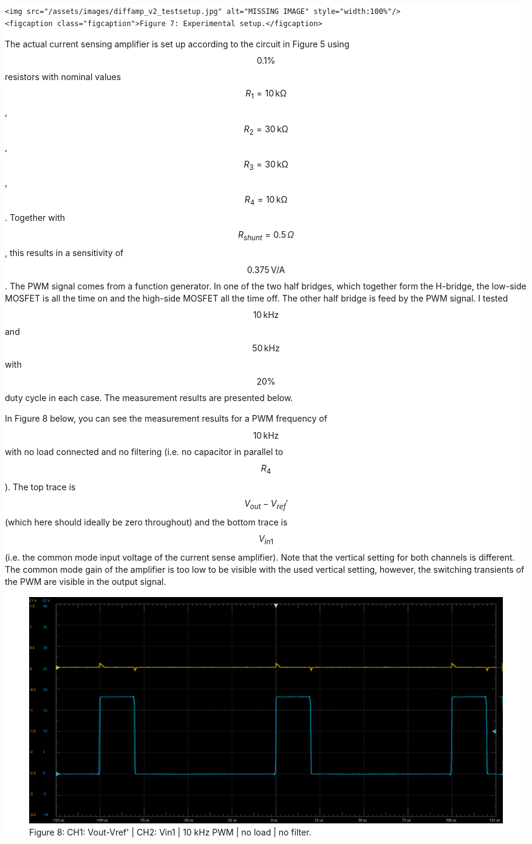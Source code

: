     <img src="/assets/images/diffamp_v2_testsetup.jpg" alt="MISSING IMAGE" style="width:100%"/>
    <figcaption class="figcaption">Figure 7: Experimental setup.</figcaption>
</figure>

The actual current sensing amplifier is set up according to the circuit in Figure 5 using $$0.1\%$$ resistors with nominal values $$R_1=10\,\mathrm{k\Omega}$$, $$R_2=30\,\mathrm{k\Omega}$$, $$R_3=30\,\mathrm{k\Omega}$$, $$R_4=10\,\mathrm{k\Omega}$$. Together with $$R_{shunt}=0.5\,\Omega$$, this results in a sensitivity of $$0.375\,\mathrm{V/A}$$. The PWM signal comes from a function generator. In one of the two half bridges, which together form the H-bridge, the low-side MOSFET is all the time on and the high-side MOSFET all the time off. The other half bridge is feed by the PWM signal. I tested $$10\,\mathrm{kHz}$$ and $$50\,\mathrm{kHz}$$ with $$20\%$$ duty cycle in each case. The measurement results are presented below.

In Figure 8 below, you can see the measurement results for a PWM frequency of $$10\,\mathrm{kHz}$$ with no load connected and no filtering (i.e. no capacitor in parallel to $$R_4$$). The top trace is $$V_{out}-V_{ref}'$$ (which here should ideally be zero throughout) and the bottom trace is $$V_{in1}$$ (i.e. the common mode input voltage of the current sense amplifier). Note that the vertical setting for both channels is different. The common mode gain of the amplifier is too low to be visible with the used vertical setting, however, the switching transients of the PWM are visible in the output signal.
<figure>
    <img src="/assets/images/10kHz_no_current_no_filter.png" alt="MISSING IMAGE" style="width:100%"/>
    <figcaption class="figcaption">Figure 8: CH1: Vout-Vref' | CH2: Vin1 | 10 kHz PWM | no load | no filter.</figcaption>